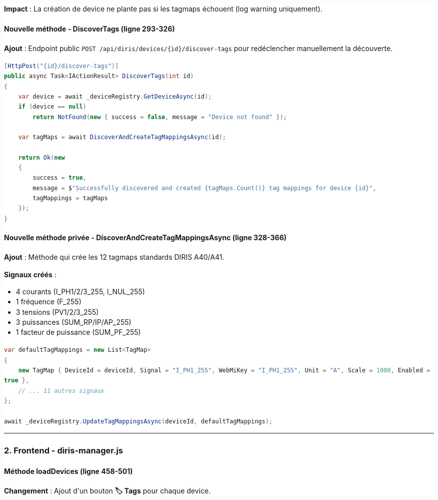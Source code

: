**Impact** : La création de device ne plante pas si les tagmaps échouent (log warning uniquement).

#### Nouvelle méthode - DiscoverTags (ligne 293-326)
**Ajout** : Endpoint public `POST /api/diris/devices/{id}/discover-tags` pour redéclencher manuellement la découverte.

```csharp
[HttpPost("{id}/discover-tags")]
public async Task<IActionResult> DiscoverTags(int id)
{
    var device = await _deviceRegistry.GetDeviceAsync(id);
    if (device == null)
        return NotFound(new { success = false, message = "Device not found" });

    var tagMaps = await DiscoverAndCreateTagMappingsAsync(id);

    return Ok(new
    {
        success = true,
        message = $"Successfully discovered and created {tagMaps.Count()} tag mappings for device {id}",
        tagMappings = tagMaps
    });
}
```

#### Nouvelle méthode privée - DiscoverAndCreateTagMappingsAsync (ligne 328-366)
**Ajout** : Méthode qui crée les 12 tagmaps standards DIRIS A40/A41.

**Signaux créés** :
- 4 courants (I_PH1/2/3_255, I_NUL_255)
- 1 fréquence (F_255)
- 3 tensions (PV1/2/3_255)
- 3 puissances (SUM_RP/IP/AP_255)
- 1 facteur de puissance (SUM_PF_255)

```csharp
var defaultTagMappings = new List<TagMap>
{
    new TagMap { DeviceId = deviceId, Signal = "I_PH1_255", WebMiKey = "I_PH1_255", Unit = "A", Scale = 1000, Enabled = true },
    // ... 11 autres signaux
};

await _deviceRegistry.UpdateTagMappingsAsync(deviceId, defaultTagMappings);
```

---

### 2. Frontend - diris-manager.js

#### Méthode loadDevices (ligne 458-501)
**Changement** : Ajout d'un bouton **🏷️ Tags** pour chaque device.

